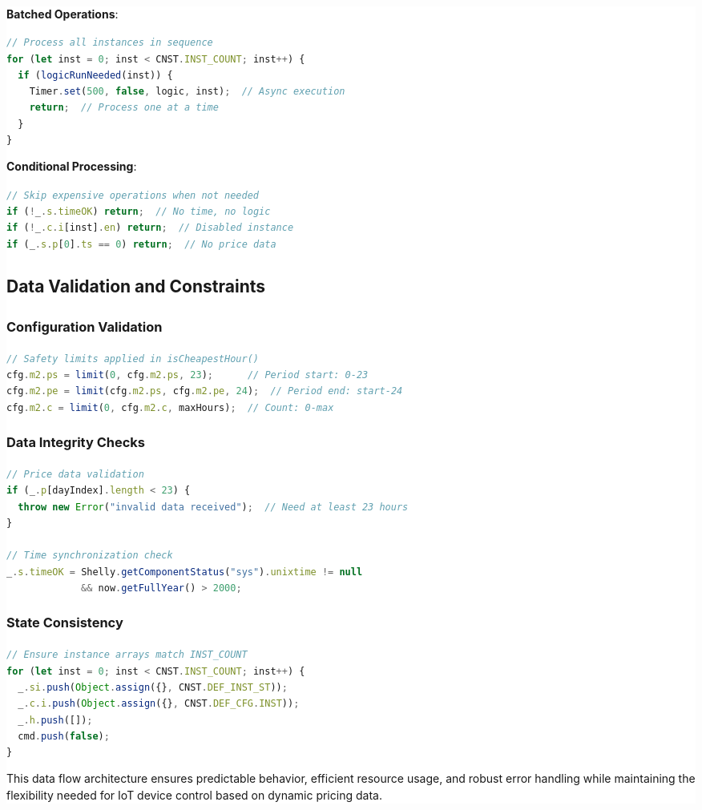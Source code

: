 **Batched Operations**:
```javascript
// Process all instances in sequence
for (let inst = 0; inst < CNST.INST_COUNT; inst++) {
  if (logicRunNeeded(inst)) {
    Timer.set(500, false, logic, inst);  // Async execution
    return;  // Process one at a time
  }
}
```

**Conditional Processing**:
```javascript
// Skip expensive operations when not needed
if (!_.s.timeOK) return;  // No time, no logic
if (!_.c.i[inst].en) return;  // Disabled instance
if (_.s.p[0].ts == 0) return;  // No price data
```

## Data Validation and Constraints

### Configuration Validation

```javascript
// Safety limits applied in isCheapestHour()
cfg.m2.ps = limit(0, cfg.m2.ps, 23);      // Period start: 0-23
cfg.m2.pe = limit(cfg.m2.ps, cfg.m2.pe, 24);  // Period end: start-24
cfg.m2.c = limit(0, cfg.m2.c, maxHours);  // Count: 0-max
```

### Data Integrity Checks

```javascript
// Price data validation
if (_.p[dayIndex].length < 23) {
  throw new Error("invalid data received");  // Need at least 23 hours
}

// Time synchronization check
_.s.timeOK = Shelly.getComponentStatus("sys").unixtime != null 
             && now.getFullYear() > 2000;
```

### State Consistency

```javascript
// Ensure instance arrays match INST_COUNT
for (let inst = 0; inst < CNST.INST_COUNT; inst++) {
  _.si.push(Object.assign({}, CNST.DEF_INST_ST));
  _.c.i.push(Object.assign({}, CNST.DEF_CFG.INST));
  _.h.push([]);
  cmd.push(false);
}
```

This data flow architecture ensures predictable behavior, efficient resource usage, and robust error handling while maintaining the flexibility needed for IoT device control based on dynamic pricing data.